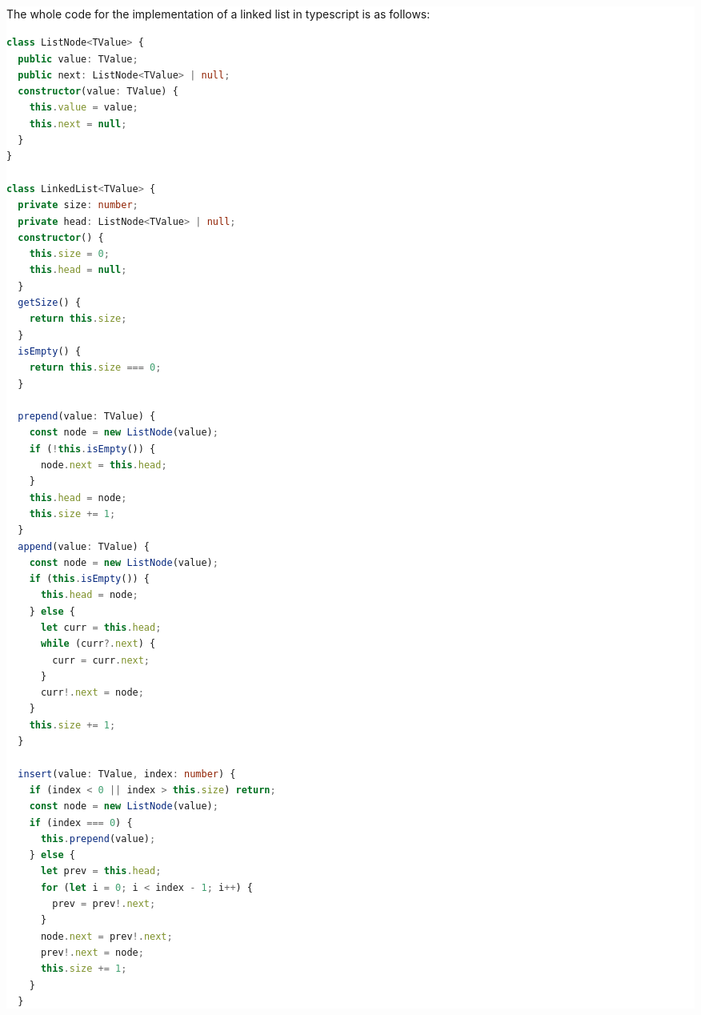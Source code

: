 The whole code for the implementation of a linked list in typescript is as follows:

```ts
class ListNode<TValue> {
  public value: TValue;
  public next: ListNode<TValue> | null;
  constructor(value: TValue) {
    this.value = value;
    this.next = null;
  }
}

class LinkedList<TValue> {
  private size: number;
  private head: ListNode<TValue> | null;
  constructor() {
    this.size = 0;
    this.head = null;
  }
  getSize() {
    return this.size;
  }
  isEmpty() {
    return this.size === 0;
  }

  prepend(value: TValue) {
    const node = new ListNode(value);
    if (!this.isEmpty()) {
      node.next = this.head;
    }
    this.head = node;
    this.size += 1;
  }
  append(value: TValue) {
    const node = new ListNode(value);
    if (this.isEmpty()) {
      this.head = node;
    } else {
      let curr = this.head;
      while (curr?.next) {
        curr = curr.next;
      }
      curr!.next = node;
    }
    this.size += 1;
  }

  insert(value: TValue, index: number) {
    if (index < 0 || index > this.size) return;
    const node = new ListNode(value);
    if (index === 0) {
      this.prepend(value);
    } else {
      let prev = this.head;
      for (let i = 0; i < index - 1; i++) {
        prev = prev!.next;
      }
      node.next = prev!.next;
      prev!.next = node;
      this.size += 1;
    }
  }

```